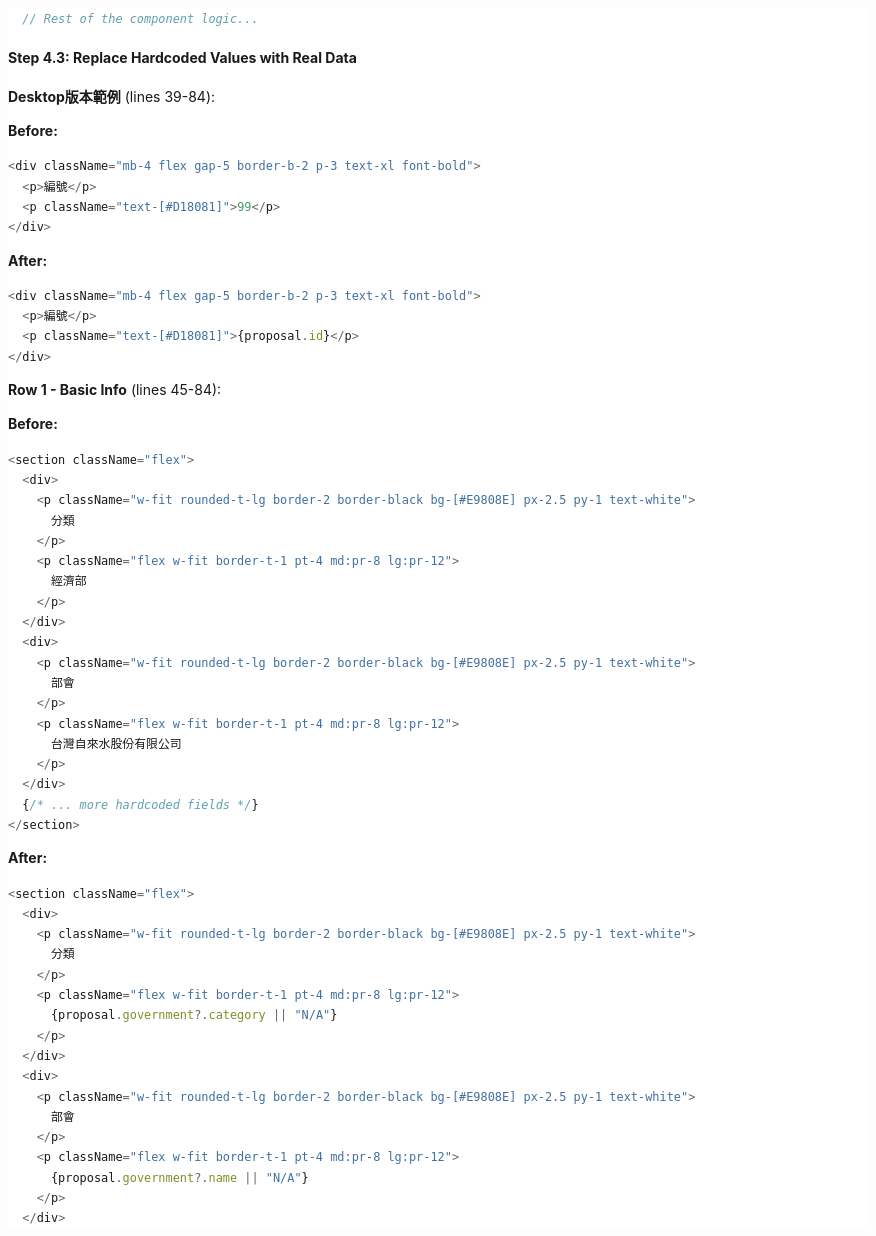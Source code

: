 ```typescript
  // Rest of the component logic...
```

#### Step 4.3: Replace Hardcoded Values with Real Data

**Desktop版本範例** (lines 39-84):

**Before:**
```typescript
<div className="mb-4 flex gap-5 border-b-2 p-3 text-xl font-bold">
  <p>編號</p>
  <p className="text-[#D18081]">99</p>
</div>
```

**After:**
```typescript
<div className="mb-4 flex gap-5 border-b-2 p-3 text-xl font-bold">
  <p>編號</p>
  <p className="text-[#D18081]">{proposal.id}</p>
</div>
```

**Row 1 - Basic Info** (lines 45-84):

**Before:**
```typescript
<section className="flex">
  <div>
    <p className="w-fit rounded-t-lg border-2 border-black bg-[#E9808E] px-2.5 py-1 text-white">
      分類
    </p>
    <p className="flex w-fit border-t-1 pt-4 md:pr-8 lg:pr-12">
      經濟部
    </p>
  </div>
  <div>
    <p className="w-fit rounded-t-lg border-2 border-black bg-[#E9808E] px-2.5 py-1 text-white">
      部會
    </p>
    <p className="flex w-fit border-t-1 pt-4 md:pr-8 lg:pr-12">
      台灣自來水股份有限公司
    </p>
  </div>
  {/* ... more hardcoded fields */}
</section>
```

**After:**
```typescript
<section className="flex">
  <div>
    <p className="w-fit rounded-t-lg border-2 border-black bg-[#E9808E] px-2.5 py-1 text-white">
      分類
    </p>
    <p className="flex w-fit border-t-1 pt-4 md:pr-8 lg:pr-12">
      {proposal.government?.category || "N/A"}
    </p>
  </div>
  <div>
    <p className="w-fit rounded-t-lg border-2 border-black bg-[#E9808E] px-2.5 py-1 text-white">
      部會
    </p>
    <p className="flex w-fit border-t-1 pt-4 md:pr-8 lg:pr-12">
      {proposal.government?.name || "N/A"}
    </p>
  </div>
```